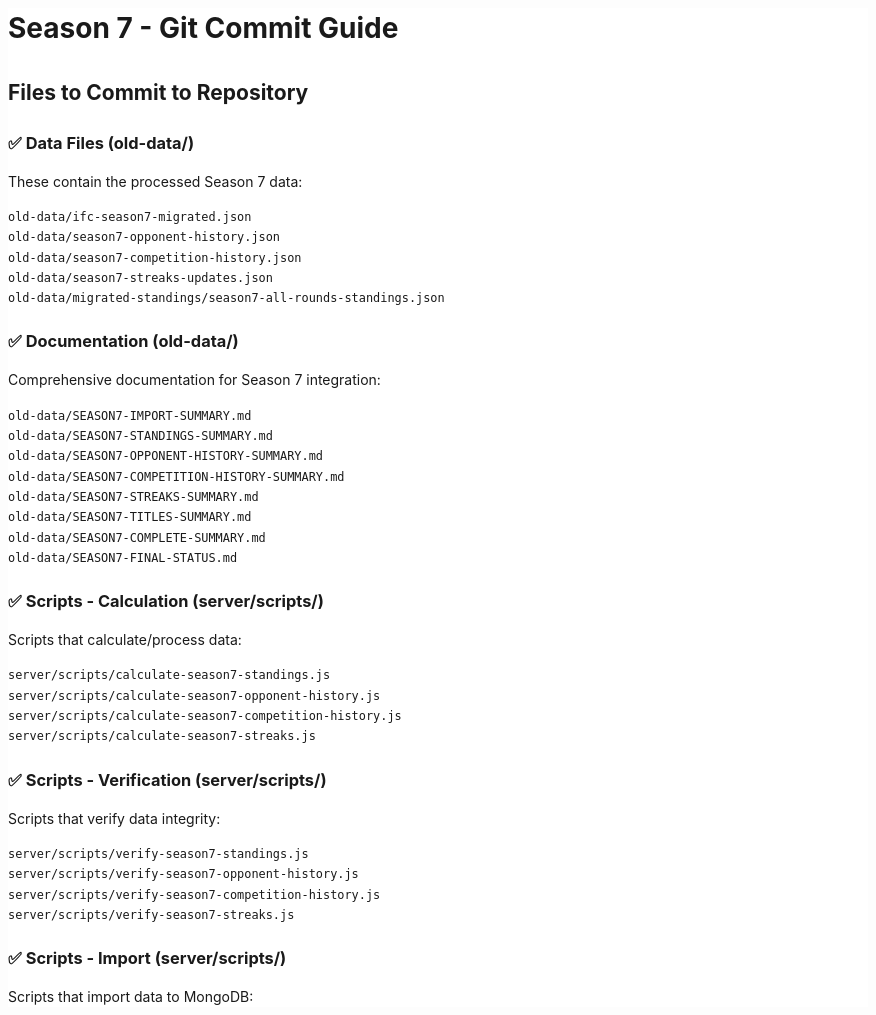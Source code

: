 # Season 7 - Git Commit Guide

## Files to Commit to Repository

### ✅ Data Files (old-data/)
These contain the processed Season 7 data:

```
old-data/ifc-season7-migrated.json
old-data/season7-opponent-history.json
old-data/season7-competition-history.json
old-data/season7-streaks-updates.json
old-data/migrated-standings/season7-all-rounds-standings.json
```

### ✅ Documentation (old-data/)
Comprehensive documentation for Season 7 integration:

```
old-data/SEASON7-IMPORT-SUMMARY.md
old-data/SEASON7-STANDINGS-SUMMARY.md
old-data/SEASON7-OPPONENT-HISTORY-SUMMARY.md
old-data/SEASON7-COMPETITION-HISTORY-SUMMARY.md
old-data/SEASON7-STREAKS-SUMMARY.md
old-data/SEASON7-TITLES-SUMMARY.md
old-data/SEASON7-COMPLETE-SUMMARY.md
old-data/SEASON7-FINAL-STATUS.md
```

### ✅ Scripts - Calculation (server/scripts/)
Scripts that calculate/process data:

```
server/scripts/calculate-season7-standings.js
server/scripts/calculate-season7-opponent-history.js
server/scripts/calculate-season7-competition-history.js
server/scripts/calculate-season7-streaks.js
```

### ✅ Scripts - Verification (server/scripts/)
Scripts that verify data integrity:

```
server/scripts/verify-season7-standings.js
server/scripts/verify-season7-opponent-history.js
server/scripts/verify-season7-competition-history.js
server/scripts/verify-season7-streaks.js
```

### ✅ Scripts - Import (server/scripts/)
Scripts that import data to MongoDB:
